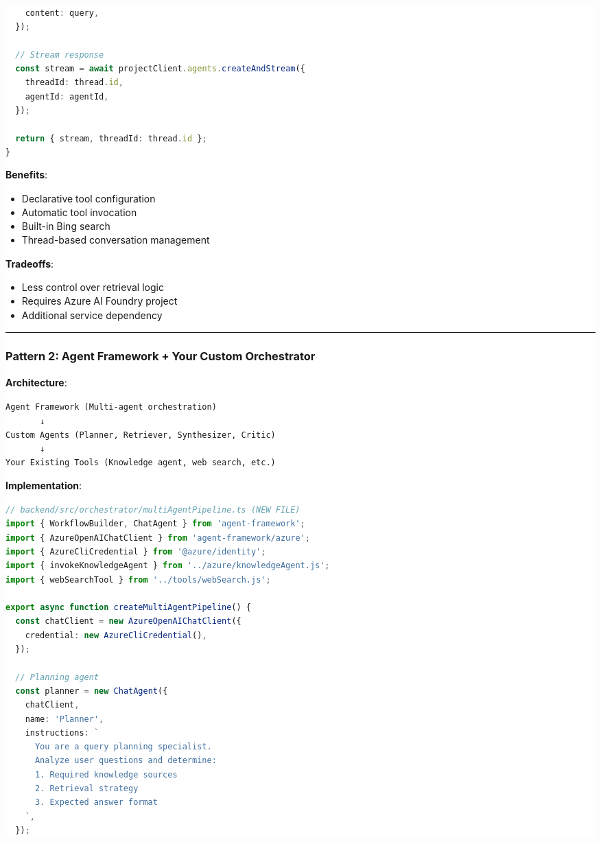 ```typescript
    content: query,
  });

  // Stream response
  const stream = await projectClient.agents.createAndStream({
    threadId: thread.id,
    agentId: agentId,
  });

  return { stream, threadId: thread.id };
}
```

**Benefits**:

- Declarative tool configuration
- Automatic tool invocation
- Built-in Bing search
- Thread-based conversation management

**Tradeoffs**:

- Less control over retrieval logic
- Requires Azure AI Foundry project
- Additional service dependency

---

### Pattern 2: Agent Framework + Your Custom Orchestrator

**Architecture**:

```
Agent Framework (Multi-agent orchestration)
       ↓
Custom Agents (Planner, Retriever, Synthesizer, Critic)
       ↓
Your Existing Tools (Knowledge agent, web search, etc.)
```

**Implementation**:

```typescript
// backend/src/orchestrator/multiAgentPipeline.ts (NEW FILE)
import { WorkflowBuilder, ChatAgent } from 'agent-framework';
import { AzureOpenAIChatClient } from 'agent-framework/azure';
import { AzureCliCredential } from '@azure/identity';
import { invokeKnowledgeAgent } from '../azure/knowledgeAgent.js';
import { webSearchTool } from '../tools/webSearch.js';

export async function createMultiAgentPipeline() {
  const chatClient = new AzureOpenAIChatClient({
    credential: new AzureCliCredential(),
  });

  // Planning agent
  const planner = new ChatAgent({
    chatClient,
    name: 'Planner',
    instructions: `
      You are a query planning specialist.
      Analyze user questions and determine:
      1. Required knowledge sources
      2. Retrieval strategy
      3. Expected answer format
    `,
  });
```